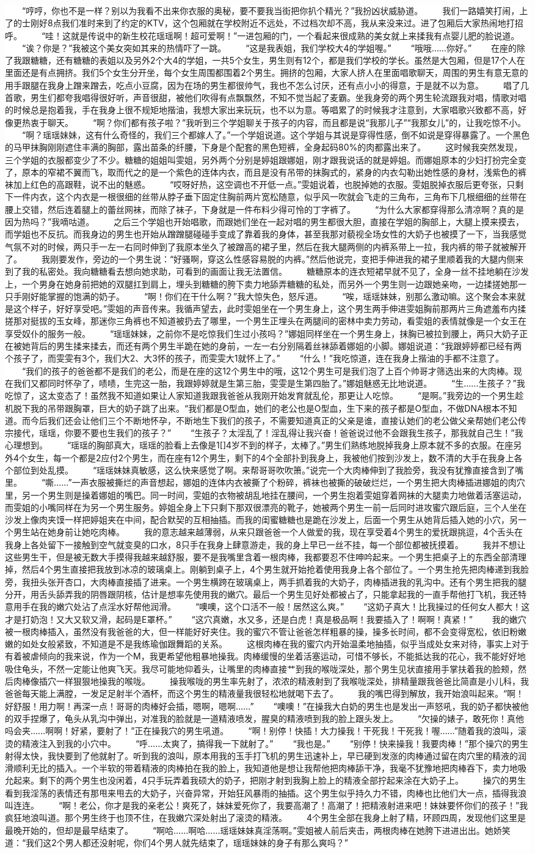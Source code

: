 　　“哼哼，你也不是一样？别以为我看不出来你衣服的奥秘，要不要我当街把你扒个精光？”我扮凶状威胁道。
　　我们一路嬉笑打闹，上了的士刚好8点我们准时来到了约定的KTV，这个包厢就在学校附近不远处，不过档次却不高，我从来没来过。进了包厢后大家热闹地打招呼。
　　“哇！这就是传说中的新生校花瑶瑶啊！超可爱啊！”一进包厢的门，一个看起来很成熟的美女就上来揉我有点婴儿肥的脸说道。
　　“诶？你是？”我被这个美女突如其来的热情吓了一跳。
　　“这是我表姐，我们学校大4的学姐喔。”
　　“哦哦……你好。”
　　在座的除了我跟糖糖，还有糖糖的表姐以及另外2个大4的学姐，一共5个女生，男生则有12个，都是我们学校的学长。虽然是大包厢，但是17个人在里面还是有点拥挤。我们5个女生分开坐，每个女生周围都围着2个男生。拥挤的包厢，大家人挤人在里面唱歌聊天，周围的男生有意无意的用手跟腿在我身上蹭来蹭去，吃点小豆腐，因为在场的男生都很帅气，我也不怎么讨厌，还有点小小的得意，于是就不以为意。
　　唱了几首歌，男生们都夸我唱得很好听，声音很甜，被他们吹得有点飘飘然，不知不觉当起了麦霸。坐我身旁的两个男生轮流跟我对唱，情歌对唱的时候总是抱着我，手在我身上很不规矩地揩油，我想大家出来玩玩，也不以为意。等唱累了的时候我才注意到，大家唱歌兴致都不高，好像更热衷于聊天。
　　“啊？你们都有孩子啦？”我听到三个学姐聊关于孩子的内容，而且都是说“我那儿子”“我那女儿”的，让我吃惊不小。
　　“啊？瑶瑶妹妹，这有什么奇怪的，我们三个都嫁人了。”一个学姐说道。这个学姐与其说是穿得性感，倒不如说是穿得暴露了。一个黑色的马甲抹胸刚刚遮住丰满的胸部，露出苗条的纤腰，下身是个配套的黑色短裤，全身起码80%的肉都露出来了。
　　这时候我突然发现，三个学姐的衣服都变少了不少。糖糖的姐姐叫雯姐，另外两个分别是婷姐跟娜姐，刚才跟我说话的就是婷姐。而娜姐原本的少妇打扮完全变了，原本的窄裙不翼而飞，取而代之的是一个紫色的连体内衣，而且是没有吊带的抹胸式的，紧身的内衣勾勒出她性感的身材，浅紫色的裤袜加上红色的高跟鞋，说不出的魅惑。
　　“哎呀好热，这空调也不开低一点。”雯姐说着，也脱掉她的衣服。雯姐脱掉衣服后更夸张，只剩下一件内衣，这个内衣是一根很细的丝带从脖子垂下固定住胸前两片宽松随意，似乎风一吹就会飞走的三角布，三角布下几根细细的丝带在腰上交错，然后连着腿上的蕾丝网袜，而除了袜子，下身就是一件布料少得可怜的丁字裤了。
　　“为什么大家都穿得那么清凉啊？真的是因为热吗？”我嘀咕道。
　　之后三个学姐也开始唱歌，而跟她们坐在一起对唱的男生都很大胆，直接在学姐的胸部上，大腿上摸来摸去，而学姐也不反抗。而我身边的男生也开始从蹭蹭腿碰碰手变成了靠着我的身体，甚至我那对藐视全场女性的大奶子也被摸了一下，当我感觉气氛不对的时候，两只手一左一右同时伸到了我原本坐久了被蹭高的裙子里，然后在我大腿两侧的内裤系带上一拉，我内裤的带子就被解开了。
　　我刚要发作，旁边的一个男生说：“好骚啊，穿这么性感容易脱的内裤。”然后他说完，变把手伸进我的裙子里顺着我的大腿内侧来到了我的私密处。我向糖糖看去想向她求助，可看到的画面让我无法置信。
　　糖糖原本的连衣短裙早就不见了，全身一丝不挂地躺在沙发上，一个男身在她身前把她的双腿扛到肩上，埋头到糖糖的胯下卖力地舔弄糖糖的私处，而另外一个男生则一边跟她亲吻，一边揉搓她那一只手刚好能掌握的饱满的奶子。
　　“啊！你们在干什么啊？”我大惊失色，怒斥道。
　　“唉，瑶瑶妹妹，别那么激动嘛。这个聚会本来就是这个样子，好好享受吧。”雯姐的声音传来。我循声望去，此时雯姐坐在一个男生身上，这个男生两手伸进雯姐胸前那两片三角遮羞布内揉搓那对挺拔的玉女峰，那迷你三角裤也不知道被扔去了哪里，一个男生正埋头在两腿间的密林中卖力劳动，看雯姐的表情就像是一个女王在享受奴仆的服务一般。
　　“瑶瑶妹妹，之前你不是吃惊我们生过小孩吗？”娜姐同样坐在一个男生身上，抹胸已被拉到腰上，两只大奶子正在被她背后的男生揉来揉去，而还有两个男生半跪在她的身前，一左一右分别隔着丝袜舔着娜姐的小脚。娜姐说道：“我跟婷婷都已经有两个孩子了，而雯雯有3个，我们大2、大3怀的孩子，而雯雯大1就怀上了。”
　　“什么！”我吃惊道，连在我身上揩油的手都不注意了。
　　“我们的孩子的爸爸都不是我们的老公，而是在座的这12个男生中的哦，这12个男生可是我们泡了上百个帅哥才筛选出来的大肉棒。现在我们又都同时怀孕了，啧啧，生完这一胎，我跟婷婷就是生第三胎，雯雯是生第四胎了。”娜姐魅惑无比地说道。
　　“生……生孩子？”我吃惊了，这太变态了！虽然我不知道如果让人家知道我跟我爸爸从我刚开始发育就乱伦，那更让人吃惊。
　　“是啊。”我旁边的一个男生趁机脱下我的吊带跟胸罩，巨大的奶子跳了出来。“我们都是O型血，她们的老公也是O型血，生下来的孩子都是O型血，不做DNA根本不知道。而今后我们还会让他们三个不断地怀孕，不断地生下我们的孩子，不需要知道真正的父亲是谁，直接认她们的老公做父亲帮她们老公传宗接代，瑶瑶，你要不要也生我们的孩子？”
　　“生孩子？太淫乱了！淫乱得让我兴奋！爸爸说过他不会跟我生孩子，那我就自己生！”我心理想到。
　　“瑶瑶的胸部真大，瑶瑶的脸看上去像是1[]4岁不到的样子，太棒了。”男生们熟练地脱掉我身上原本就不多的衣服。在座另外4个女生，每一个都是2应付2个男生，而在座有12个男生，剩下的4个全部扑到我身上，我被他们按到沙发上，数不清的大手在我身上各个部位到处乱摸。
　　“瑶瑶妹妹真敏感，这么快来感觉了啊。来帮哥哥吹吹箫。”说完一个大肉棒伸到了我脸旁，我没有犹豫直接含到了嘴里。
　　“嘶……”一声衣服被撕烂的声音想起，娜姐的连体内衣被撕了个粉碎，裤袜也被撕的破破烂烂，一个男生把大肉棒插进娜姐的肉穴里，另一个男生则是操着娜姐的嘴巴。同一时间，雯姐的衣物被胡乱地挂在腰间，一个男生抱着雯姐穿着网袜的大腿卖力地做着活塞运动，而雯姐的小嘴同样在为另一个男生服务。婷姐全身上下只剩下那双很漂亮的靴子，她被两个男生一前一后同时进攻蜜穴跟后庭，三个人坐在沙发上像肉夹馍一样把婷姐夹在中间，配合默契的互相抽插。而我的闺蜜糖糖也是跪在沙发上，后面一个男生从她背后插入她的小穴，另一个男生站在她身前让她吃肉棒。
　　我的意志越来越薄弱，从来只跟爸爸一个人做爱的我，现在享受着4个男生的爱抚跟挑逗，4个舌头在我身上各处留下一接触到空气就变臭的口水，8只手在我身上肆意游走，我的身上早已一丝不挂，每一个部位都被抚摸着。
　　我并不想让这些男生干，但是被无数大手摸得我越来越舒服，要不是我嘴里含着一根肉棒，我都要忍不住呻吟起来。一个男生把桌子上的东西全部清理掉，然后4个男生直接把我放到冰凉的玻璃桌上。刚躺到桌子上，4个男生就开始抢着使用我身上各个部位了。一个男生抢先把肉棒递到我脸旁，我扭头张开杏口，大肉棒直接插了进来。一个男生横跨在玻璃桌上，两手抓着我的大奶子，肉棒插进我的乳沟中。还有个男生把我的腿分开，用舌头舔弄我的阴唇跟阴核，估计是想率先使用我的嫩穴。最后一个男生见好处都被占了，只能拿起我的一直手帮他打飞机，我还特意用手在我的嫩穴处沾了点淫水好帮他润滑。
　　“噢噢，这个口活不一般！居然这么爽。”
　　“这奶子真大！比我操过的任何女人都大！这才是打奶泡！又大又软又滑，起码是E罩杯。”
　　“这穴真嫩，水又多，还是白虎！真是极品啊！我要插入了！啊啊！真紧！”
　　我的嫩穴被一根肉棒插入，虽然没有我爸爸的大，但一样能好好夹住。我的蜜穴不管让爸爸怎样粗暴的操，操多长时间，都不会变得宽松，依旧粉嫩嫩的如处女般紧致，不知道是不是我练瑜伽跟舞蹈的关系。
　　这根肉棒在我的蜜穴内开始温柔地抽插，似乎当成处女来对待，事实上对于有着被虐倾向的我来说，作为一个M，我更希望他粗暴地操我。肉棒缓慢的坐着活塞运动，可惜不够长，不能抵达我的花心，我不能好好地吸住龟头，不然一定能让他爽飞天。我尽可能地仰着头，让嘴里的肉棒直接艹到我的喉咙深处，那个男生见状直接用手掌扶着我的脸颊，然后肉棒像插穴一样狠狠地操我的喉咙。
　　操我喉咙的男生率先射了，浓浓的精液射到了我喉咙深处，排精量跟我爸爸比简直是小儿科，我爸爸每天能上满膛，一发足足射半个酒杯，而这个男生的精液量我很轻松地就喝下去了。
　　我的嘴巴得到解放，我开始浪叫起来。“啊！好舒服！用力啊！再深一点！哥哥的肉棒好会插，嗯啊，嗯啊……”
　　“噢噢！”在操我大白奶的男生也是发出一声怒吼，我的奶子都快被他的双手捏爆了，龟头从乳沟中弹出，对准我的脸就是一道精液喷发，腥臭的精液喷到我的脸上跟头发上。
　　“欠操的婊子，敢死你！真他吗会夹……啊啊！好紧，要射了！”正在操我穴的男生吼道。
　　“啊！别停！快插！大力操我！干死我！干死我！喔……”随着我的浪叫，滚烫的精液注入到我的小穴中。
　　“呼……太爽了，搞得我一下就射了。”
　　“我也是。”
　　“别停！快来操我！我要肉棒！”那个操穴的男生射得太快，我快要到了他就射了。听到我的浪叫，原本用我的玉手打飞机的男生迅速补上，早已硬到发涨的肉棒通过留在肉穴里的精液的润滑顺利无比的插入。一个半软的带着精液的肉棒拍在我的脸上，我知道他是想让我帮他把肉棒舔干净，我毫不犹豫地把肉棒吞下，卖力地吸允起来。剩下的两个男生也没闲着，4只手玩弄着我硕大的奶子，把刚才射到我胸上脸上的精液全部拧起来涂在大奶子上。
　　操穴的男生看到我淫荡的表情还有那甩来甩去的大奶子，兴奋异常，开始狂风暴雨的抽插。这个男生似乎持久力不错，肉棒也比他们大一点，插得我浪叫连连。
　　“啊！老公，你才是我的亲老公！爽死了，妹妹爱死你了，我要高潮了！高潮了！把精液射进来吧！妹妹要怀你们的孩子！”我疯狂地浪叫道。那个男生终于也顶不住，在我嫩穴深处射出了滚烫的精液。
　　4个男生全部在我身上射了精，环顾四周，发现他们这里是最晚开始的，但却是最早结束了。
　　“啊哈……啊哈……瑶瑶妹妹真淫荡啊。”雯姐被人前后夹击，两根肉棒在她胯下进进出出。她娇笑道：“我们这2个男人都还没射呢，你们4个男人就先结束了，瑶瑶妹妹的身子有那么爽吗？”